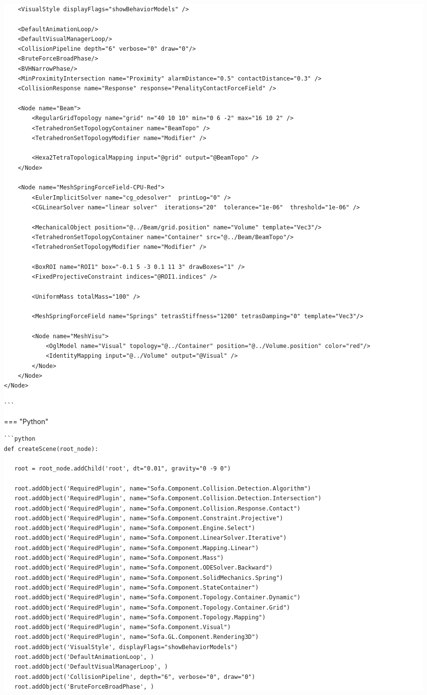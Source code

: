         <VisualStyle displayFlags="showBehaviorModels" />
        
        <DefaultAnimationLoop/>
    	<DefaultVisualManagerLoop/>
    	<CollisionPipeline depth="6" verbose="0" draw="0"/>
    	<BruteForceBroadPhase/>
        <BVHNarrowPhase/>
    	<MinProximityIntersection name="Proximity" alarmDistance="0.5" contactDistance="0.3" />
    	<CollisionResponse name="Response" response="PenalityContactForceField" />
        
        <Node name="Beam">
            <RegularGridTopology name="grid" n="40 10 10" min="0 6 -2" max="16 10 2" />
            <TetrahedronSetTopologyContainer name="BeamTopo" />
            <TetrahedronSetTopologyModifier name="Modifier" />
    
            <Hexa2TetraTopologicalMapping input="@grid" output="@BeamTopo" />
        </Node>
    
        <Node name="MeshSpringForceField-CPU-Red">
            <EulerImplicitSolver name="cg_odesolver"  printLog="0" />
            <CGLinearSolver name="linear solver"  iterations="20"  tolerance="1e-06"  threshold="1e-06" />
                    
            <MechanicalObject position="@../Beam/grid.position" name="Volume" template="Vec3"/>
            <TetrahedronSetTopologyContainer name="Container" src="@../Beam/BeamTopo"/>
            <TetrahedronSetTopologyModifier name="Modifier" />
    		        
            <BoxROI name="ROI1" box="-0.1 5 -3 0.1 11 3" drawBoxes="1" />        
            <FixedProjectiveConstraint indices="@ROI1.indices" />
            
            <UniformMass totalMass="100" />
            
            <MeshSpringForceField name="Springs" tetrasStiffness="1200" tetrasDamping="0" template="Vec3"/>
           
            <Node name="MeshVisu">
    			<OglModel name="Visual" topology="@../Container" position="@../Volume.position" color="red"/>
    			<IdentityMapping input="@../Volume" output="@Visual" />
    		</Node>
        </Node>
    </Node>

    ```

=== "Python"

    ```python
    def createScene(root_node):

       root = root_node.addChild('root', dt="0.01", gravity="0 -9 0")

       root.addObject('RequiredPlugin', name="Sofa.Component.Collision.Detection.Algorithm")
       root.addObject('RequiredPlugin', name="Sofa.Component.Collision.Detection.Intersection")
       root.addObject('RequiredPlugin', name="Sofa.Component.Collision.Response.Contact")
       root.addObject('RequiredPlugin', name="Sofa.Component.Constraint.Projective")
       root.addObject('RequiredPlugin', name="Sofa.Component.Engine.Select")
       root.addObject('RequiredPlugin', name="Sofa.Component.LinearSolver.Iterative")
       root.addObject('RequiredPlugin', name="Sofa.Component.Mapping.Linear")
       root.addObject('RequiredPlugin', name="Sofa.Component.Mass")
       root.addObject('RequiredPlugin', name="Sofa.Component.ODESolver.Backward")
       root.addObject('RequiredPlugin', name="Sofa.Component.SolidMechanics.Spring")
       root.addObject('RequiredPlugin', name="Sofa.Component.StateContainer")
       root.addObject('RequiredPlugin', name="Sofa.Component.Topology.Container.Dynamic")
       root.addObject('RequiredPlugin', name="Sofa.Component.Topology.Container.Grid")
       root.addObject('RequiredPlugin', name="Sofa.Component.Topology.Mapping")
       root.addObject('RequiredPlugin', name="Sofa.Component.Visual")
       root.addObject('RequiredPlugin', name="Sofa.GL.Component.Rendering3D")
       root.addObject('VisualStyle', displayFlags="showBehaviorModels")
       root.addObject('DefaultAnimationLoop', )
       root.addObject('DefaultVisualManagerLoop', )
       root.addObject('CollisionPipeline', depth="6", verbose="0", draw="0")
       root.addObject('BruteForceBroadPhase', )